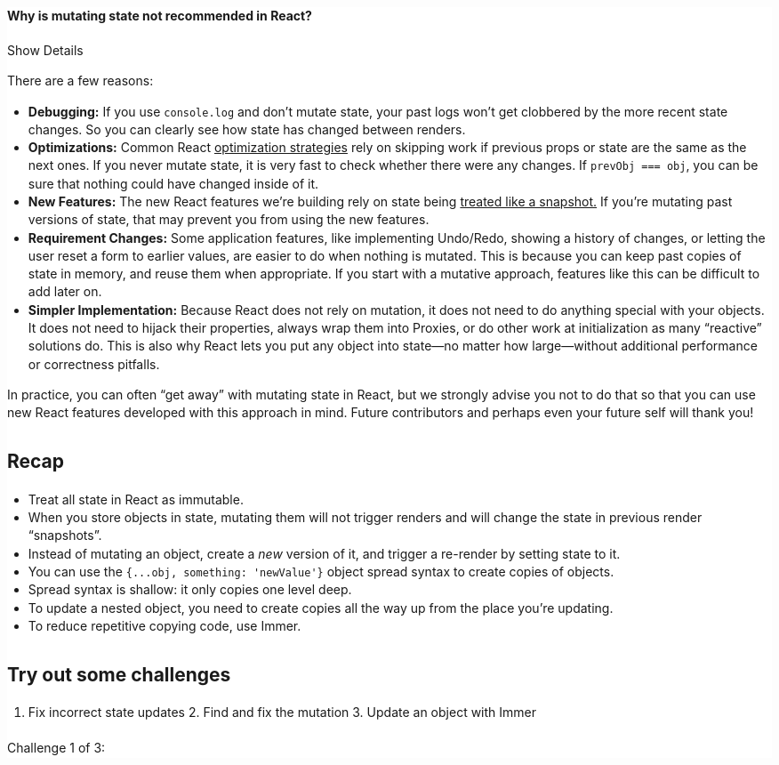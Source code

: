 #### Why is mutating state not recommended in React? 

Show Details

There are a few reasons:

  * **Debugging:** If you use `console.log` and don’t mutate state, your past logs won’t get clobbered by the more recent state changes. So you can clearly see how state has changed between renders.
  * **Optimizations:** Common React [optimization strategies](/reference/react/memo) rely on skipping work if previous props or state are the same as the next ones. If you never mutate state, it is very fast to check whether there were any changes. If `prevObj === obj`, you can be sure that nothing could have changed inside of it.
  * **New Features:** The new React features we’re building rely on state being [treated like a snapshot.](/learn/state-as-a-snapshot) If you’re mutating past versions of state, that may prevent you from using the new features.
  * **Requirement Changes:** Some application features, like implementing Undo/Redo, showing a history of changes, or letting the user reset a form to earlier values, are easier to do when nothing is mutated. This is because you can keep past copies of state in memory, and reuse them when appropriate. If you start with a mutative approach, features like this can be difficult to add later on.
  * **Simpler Implementation:** Because React does not rely on mutation, it does not need to do anything special with your objects. It does not need to hijack their properties, always wrap them into Proxies, or do other work at initialization as many “reactive” solutions do. This is also why React lets you put any object into state—no matter how large—without additional performance or correctness pitfalls.



In practice, you can often “get away” with mutating state in React, but we strongly advise you not to do that so that you can use new React features developed with this approach in mind. Future contributors and perhaps even your future self will thank you!

## Recap

  * Treat all state in React as immutable.
  * When you store objects in state, mutating them will not trigger renders and will change the state in previous render “snapshots”.
  * Instead of mutating an object, create a _new_ version of it, and trigger a re-render by setting state to it.
  * You can use the `{...obj, something: 'newValue'}` object spread syntax to create copies of objects.
  * Spread syntax is shallow: it only copies one level deep.
  * To update a nested object, you need to create copies all the way up from the place you’re updating.
  * To reduce repetitive copying code, use Immer.



## Try out some challenges

1. Fix incorrect state updates 2. Find and fix the mutation 3. Update an object with Immer 

#### 

Challenge 1 of 3: 
